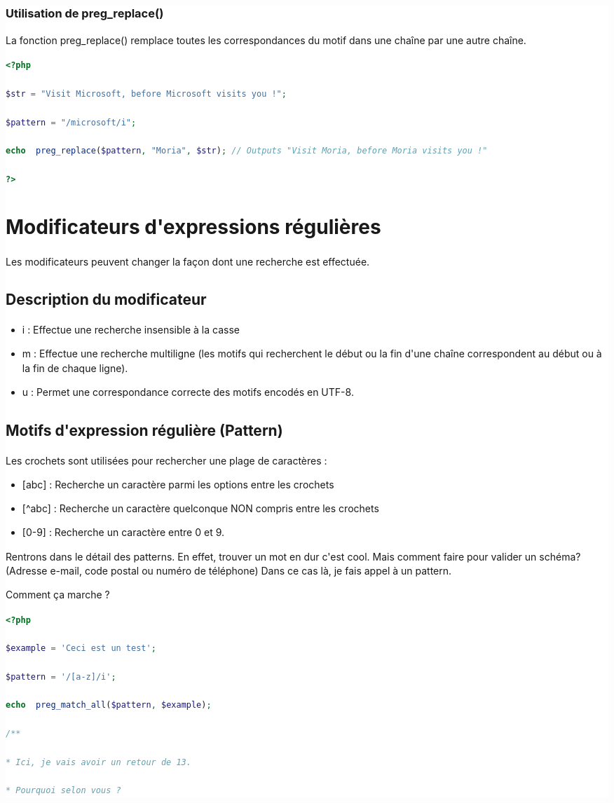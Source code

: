 ### Utilisation de preg_replace()

La fonction preg_replace() remplace toutes les correspondances du motif dans une chaîne par une autre chaîne.

  

```php
<?php

$str = "Visit Microsoft, before Microsoft visits you !";

$pattern = "/microsoft/i";

echo  preg_replace($pattern, "Moria", $str); // Outputs "Visit Moria, before Moria visits you !"

?>
```

# Modificateurs d'expressions régulières

Les modificateurs peuvent changer la façon dont une recherche est effectuée.

## Description du modificateur

-   i : Effectue une recherche insensible à la casse
    
-   m : Effectue une recherche multiligne (les motifs qui recherchent le début ou la fin d'une chaîne correspondent au début ou à la fin de chaque ligne).
    
-   u : Permet une correspondance correcte des motifs encodés en UTF-8.
    

## Motifs d'expression régulière (Pattern)

Les crochets sont utilisées pour rechercher une plage de caractères :

  

-   [abc] : Recherche un caractère parmi les options entre les crochets
    
-   [^abc] : Recherche un caractère quelconque NON compris entre les crochets
    
-   [0-9] : Recherche un caractère entre 0 et 9.
    

  

Rentrons dans le détail des patterns. En effet, trouver un mot en dur c'est cool. Mais comment faire pour valider un schéma? (Adresse e-mail, code postal ou numéro de téléphone) Dans ce cas là, je fais appel à un pattern.

  

Comment ça marche ?

  

```php
<?php

$example = 'Ceci est un test';

$pattern = '/[a-z]/i';

echo  preg_match_all($pattern, $example);

/**

* Ici, je vais avoir un retour de 13.

* Pourquoi selon vous ?
```